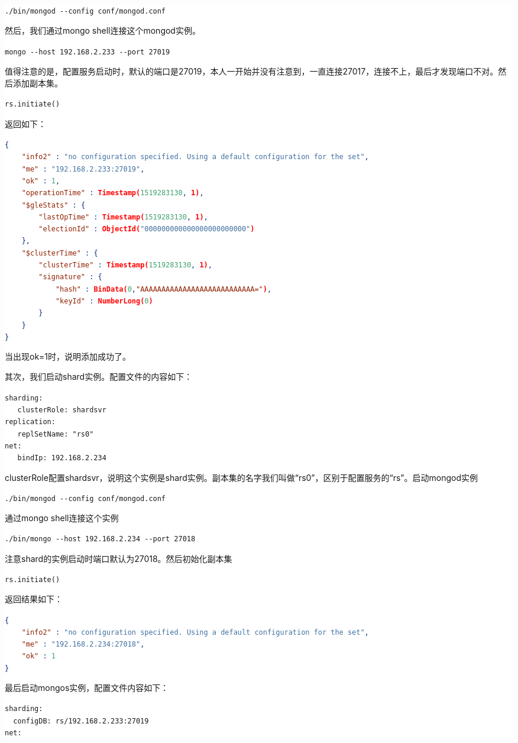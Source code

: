 ```
./bin/mongod --config conf/mongod.conf
```
然后，我们通过mongo shell连接这个mongod实例。
```
mongo --host 192.168.2.233 --port 27019
```
值得注意的是，配置服务启动时，默认的端口是27019，本人一开始并没有注意到，一直连接27017，连接不上，最后才发现端口不对。然后添加副本集。
```
rs.initiate()
```
返回如下：
```json
{
    "info2" : "no configuration specified. Using a default configuration for the set",
    "me" : "192.168.2.233:27019",
    "ok" : 1,
    "operationTime" : Timestamp(1519283130, 1),
    "$gleStats" : {
        "lastOpTime" : Timestamp(1519283130, 1),
        "electionId" : ObjectId("000000000000000000000000")
    },
    "$clusterTime" : {
        "clusterTime" : Timestamp(1519283130, 1),
        "signature" : {
            "hash" : BinData(0,"AAAAAAAAAAAAAAAAAAAAAAAAAAA="),
            "keyId" : NumberLong(0)
        }
    }
}
```
当出现ok=1时，说明添加成功了。

其次，我们启动shard实例。配置文件的内容如下：

```
sharding:
   clusterRole: shardsvr
replication:
   replSetName: "rs0"
net:
   bindIp: 192.168.2.234
```
clusterRole配置shardsvr，说明这个实例是shard实例。副本集的名字我们叫做“rs0”，区别于配置服务的“rs”。启动mongod实例
```
./bin/mongod --config conf/mongod.conf
```
通过mongo shell连接这个实例
```
./bin/mongo --host 192.168.2.234 --port 27018
```
注意shard的实例启动时端口默认为27018。然后初始化副本集
```
rs.initiate()
```
返回结果如下：
```json
{
    "info2" : "no configuration specified. Using a default configuration for the set",
    "me" : "192.168.2.234:27018",
    "ok" : 1
}
```
最后启动mongos实例，配置文件内容如下：
```
sharding:
  configDB: rs/192.168.2.233:27019
net:
```